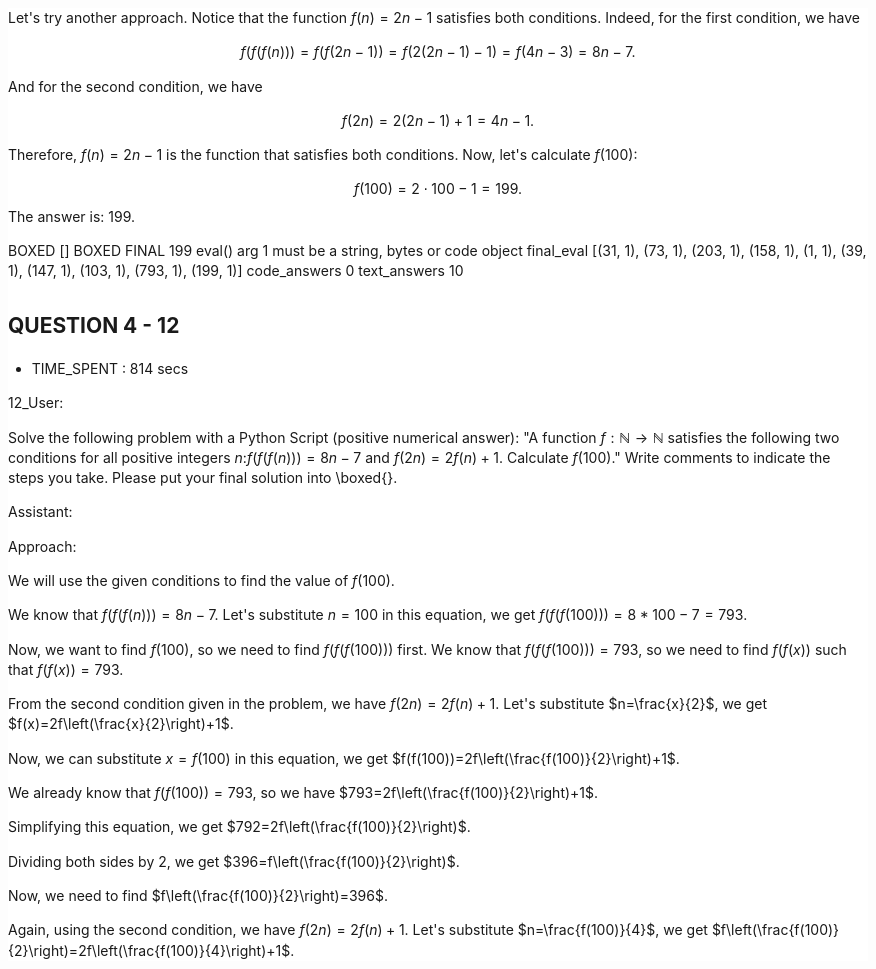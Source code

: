Let's try another approach. Notice that the function $f(n) = 2n - 1$ satisfies both conditions. Indeed, for the first condition, we have

$$f(f(f(n))) = f(f(2n - 1)) = f(2(2n - 1) - 1) = f(4n - 3) = 8n - 7.$$

And for the second condition, we have

$$f(2n) = 2(2n - 1) + 1 = 4n - 1.$$

Therefore, $f(n) = 2n - 1$ is the function that satisfies both conditions. Now, let's calculate $f(100)$:

$$f(100) = 2 \cdot 100 - 1 = 199.$$
The answer is: $199$.

BOXED []
BOXED FINAL 199
eval() arg 1 must be a string, bytes or code object final_eval
[(31, 1), (73, 1), (203, 1), (158, 1), (1, 1), (39, 1), (147, 1), (103, 1), (793, 1), (199, 1)]
code_answers 0 text_answers 10



## QUESTION 4 - 12 
- TIME_SPENT : 814 secs

12_User:

Solve the following problem with a Python Script (positive numerical answer):
"A function $f: \mathbb N \to \mathbb N$ satisfies the following two conditions for all positive integers $n$:$f(f(f(n)))=8n-7$ and $f(2n)=2f(n)+1$. Calculate $f(100)$."
Write comments to indicate the steps you take. Please put your final solution into \boxed{}.

Assistant:

Approach:


We will use the given conditions to find the value of $f(100)$.

We know that $f(f(f(n)))=8n-7$. Let's substitute $n=100$ in this equation, we get $f(f(f(100)))=8*100-7=793$.

Now, we want to find $f(100)$, so we need to find $f(f(f(100)))$ first. We know that $f(f(f(100)))=793$, so we need to find $f(f(x))$ such that $f(f(x))=793$.

From the second condition given in the problem, we have $f(2n)=2f(n)+1$. Let's substitute $n=\frac{x}{2}$, we get $f(x)=2f\left(\frac{x}{2}\right)+1$.

Now, we can substitute $x=f(100)$ in this equation, we get $f(f(100))=2f\left(\frac{f(100)}{2}\right)+1$.

We already know that $f(f(100))=793$, so we have $793=2f\left(\frac{f(100)}{2}\right)+1$.

Simplifying this equation, we get $792=2f\left(\frac{f(100)}{2}\right)$.

Dividing both sides by 2, we get $396=f\left(\frac{f(100)}{2}\right)$.

Now, we need to find $f\left(\frac{f(100)}{2}\right)=396$.

Again, using the second condition, we have $f(2n)=2f(n)+1$. Let's substitute $n=\frac{f(100)}{4}$, we get $f\left(\frac{f(100)}{2}\right)=2f\left(\frac{f(100)}{4}\right)+1$.
